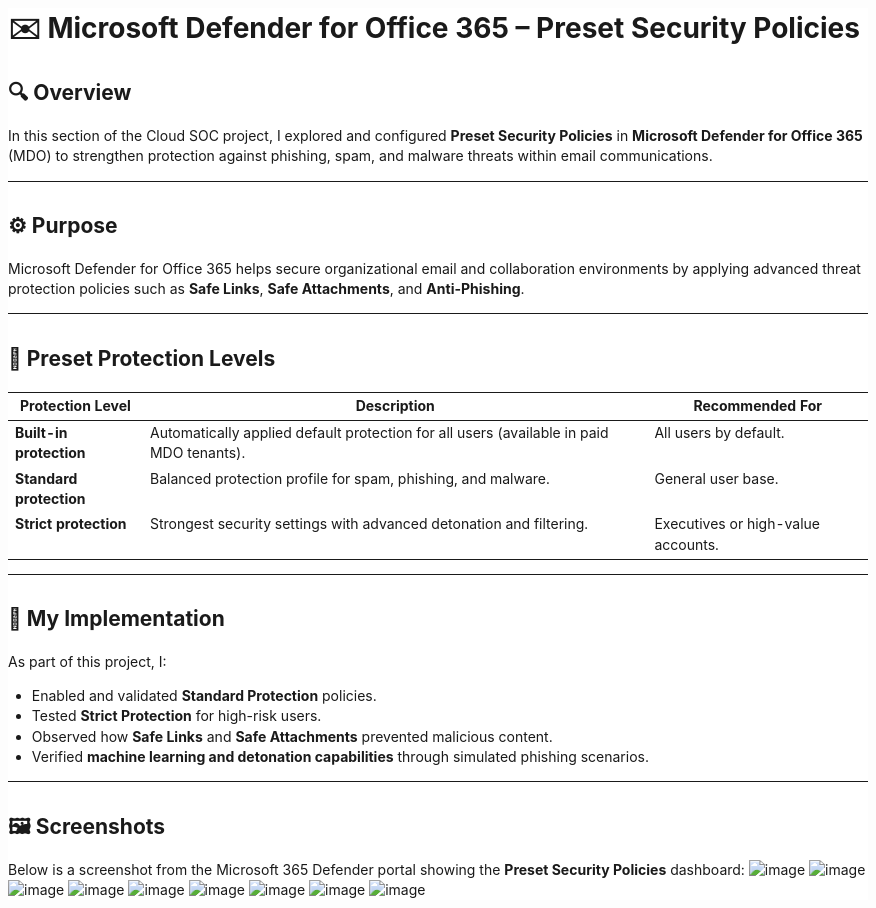# ✉️ Microsoft Defender for Office 365 – Preset Security Policies

## 🔍 Overview
In this section of the Cloud SOC project, I explored and configured **Preset Security Policies** in **Microsoft Defender for Office 365** (MDO) to strengthen protection against phishing, spam, and malware threats within email communications.

---

## ⚙️ Purpose
Microsoft Defender for Office 365 helps secure organizational email and collaboration environments by applying advanced threat protection policies such as **Safe Links**, **Safe Attachments**, and **Anti-Phishing**.

---

## 🧱 Preset Protection Levels

| Protection Level | Description | Recommended For |
|------------------|-------------|-----------------|
| **Built-in protection** | Automatically applied default protection for all users (available in paid MDO tenants). | All users by default. |
| **Standard protection** | Balanced protection profile for spam, phishing, and malware. | General user base. |
| **Strict protection** | Strongest security settings with advanced detonation and filtering. | Executives or high-value accounts. |

---

## 🧩 My Implementation
As part of this project, I:
- Enabled and validated **Standard Protection** policies.
- Tested **Strict Protection** for high-risk users.
- Observed how **Safe Links** and **Safe Attachments** prevented malicious content.
- Verified **machine learning and detonation capabilities** through simulated phishing scenarios.

---

## 🖼️ Screenshots

Below is a screenshot from the Microsoft 365 Defender portal showing the **Preset Security Policies** dashboard:
<img width="1052" height="528" alt="image" src="https://github.com/user-attachments/assets/c01a73e4-91eb-4f01-98cd-ca5292a92f4e" />
<img width="1064" height="536" alt="image" src="https://github.com/user-attachments/assets/d6ea917e-f279-486d-95e1-738416c9fd34" />
<img width="1066" height="539" alt="image" src="https://github.com/user-attachments/assets/cb3db366-b814-4b9e-8245-693f250fb813" />
<img width="1065" height="532" alt="image" src="https://github.com/user-attachments/assets/b185406d-571b-4d9e-9f63-1dabc2b637d2" />
<img width="1064" height="533" alt="image" src="https://github.com/user-attachments/assets/96116239-5df6-4d83-968b-9939e14b14a6" />
<img width="1052" height="618" alt="image" src="https://github.com/user-attachments/assets/42541380-ce9c-4153-9907-b6e78332d684" />
<img width="1063" height="526" alt="image" src="https://github.com/user-attachments/assets/a8f289e9-f254-43bc-9a64-36b7ed0e4594" />
<img width="1059" height="529" alt="image" src="https://github.com/user-attachments/assets/649ee988-bc7a-4288-8d29-25cd943b5b4a" />
<img width="1060" height="523" alt="image" src="https://github.com/user-attachments/assets/db3ba336-e963-4229-901e-b4a1b2366dd8" />
